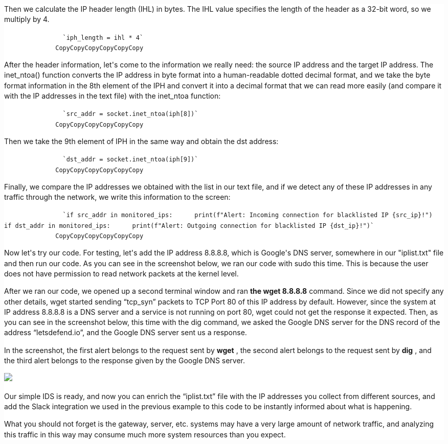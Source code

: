 Then we calculate the IP header length (IHL) in bytes. The IHL value specifies the length of the header as a 32-bit word, so we multiply by 4.

                    `iph_length = ihl * 4`
                  CopyCopyCopyCopyCopyCopy

After the header information, let's come to the information we really need: the source IP address and the target IP address. The inet_ntoa() function converts the IP address in byte format into a human-readable dotted decimal format, and we take the byte format information in the 8th element of the IPH and convert it into a decimal format that we can read more easily (and compare it with the IP addresses in the text file) with the inet_ntoa function:

                    `src_addr = socket.inet_ntoa(iph[8])`
                  CopyCopyCopyCopyCopyCopy

Then we take the 9th element of IPH in the same way and obtain the dst address:

                    `dst_addr = socket.inet_ntoa(iph[9])`
                  CopyCopyCopyCopyCopyCopy

Finally, we compare the IP addresses we obtained with the list in our text file, and if we detect any of these IP addresses in any traffic through the network, we write this information to the screen:

                    `if src_addr in monitored_ips:      print(f"Alert: Incoming connection for blacklisted IP {src_ip}!")   if dst_addr in monitored_ips:      print(f"Alert: Outgoing connection for blacklisted IP {dst_ip}!")`
                  CopyCopyCopyCopyCopyCopy

Now let's try our code. For testing, let's add the IP address 8.8.8.8, which is Google's DNS server, somewhere in our "iplist.txt" file and then run our code. As you can see in the screenshot below, we ran our code with sudo this time. This is because the user does not have permission to read network packets at the kernel level.

  

After we ran our code, we opened up a second terminal window and ran **the wget 8.8.8.8** command. Since we did not specify any other details, wget started sending “tcp_syn” packets to TCP Port 80 of this IP address by default. However, since the system at IP address 8.8.8.8 is a DNS server and a service is not running on port 80, wget could not get the response it expected. Then, as you can see in the screenshot below, this time with the dig command, we asked the Google DNS server for the DNS record of the address “letsdefend.io”, and the Google DNS server sent us a response.

In the screenshot, the first alert belongs to the request sent by **wget** , the second alert belongs to the request sent by **dig** , and the third alert belongs to the response given by the Google DNS server.

  
  

![](https://letsdefend-images.s3.us-east-2.amazonaws.com/Courses/Python+for+Blue+Team/5/py34.png)

  
  

Our simple IDS is ready, and now you can enrich the “iplist.txt” file with the IP addresses you collect from different sources, and add the Slack integration we used in the previous example to this code to be instantly informed about what is happening.

What you should not forget is the gateway, server, etc. systems may have a very large amount of network traffic, and analyzing this traffic in this way may consume much more system resources than you expect.
